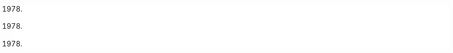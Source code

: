 [^4]:李向前︑韩钢：〈新近发现邓小平与胡耀邦等三次谈话纪录〉，《百年潮》，1999年第3期，页4--11，收入杨天石编：《
邓小平写真》（上海：上海辞书出版社，2005），页192。

[^5]:DXPSTW, pp. 55--56.

[^6]:关于中国经济学家对东欧改革的看法，可以参见Jinglian Wu,
Understanding and Interpreting Chinese Economic Reform (Mason, Ohio:
Thomson/South-Western, 2005), pp. 17--30.

[^7]:Xinhua General Overseas News Service, March 9 to April 6,
1978.

[^8]:谷牧：〈小平同志领导我们抓对外开放〉，中共中央文献研究室编：《回忆邓小平》（上中下册）（北京：中央文献出版社，1998），上册，页155--156。另参见谷牧：〈小平领导我们抓开放〉，《百年潮》，1998年第1期，页4--11，后收入杨天石编：《邓小平写真》（上海：上海辞书出版社，2005），页203--204。

[^9]:张根生：〈听谷牧谈亲历的几件大事〉，《炎黄春秋》，2004年第1期，页3--5。

[^10]:徐瑷：〈不看不知道：访原国家轻工部部长杨波〉，载宋晓明、刘蔚编：《追寻1978：中国改革开放纪元访谈录》（福州：福建教育出版社，1998），页539。

[^11]:Xinhua General Overseas News Service, May 2 to June 7,
1978.

[^12]:徐瑷：〈不看不知道〉，页540。

[^13]:《李先念传》编写组：《李先念传1949--1992》，下册，页1050--1054。

[^14]:谷牧：〈小平领导我们抓开放〉，页203--204。

[^15]:Xinhua General Overseas News Service, May 2 to June 7,
1978.

[^16]:程中原、王玉祥、李正华：《1976--1981年的中国》（北京：中央文献出版社，2008），页263--266。

[^17]:崔荣慧：〈改革开放，先行一步：访原广东省省委书记王全国〉，载宋晓明、刘蔚编：《追寻1978：中国改革开放纪元访谈录》，页558。

[^18]:徐瑷：〈不看不知道〉，页541。

[^19]:同上，页541；崔荣慧：〈改革开放，先行一步〉，页558。

[^20]:崔荣慧：〈改革开放，先行一步〉，页559。

[^21]:谷牧：〈小平同志领导我们抓对外开放〉，页156。

[^22]:张根生：〈听谷牧谈亲历的几件大事〉，页3。

[^23]:程中原、王玉祥、李正华：《1976--1981年的中国》，页70；萧冬连：〈1979年国民经济调整方针的提出与争论：大转折纪实之一〉，《党史博览》，2004年第10期，页4--10。

[^24]:萧冬连：〈1979年国民经济调整方针的提出与争论〉。

[^25]:谷牧：〈小平同志领导我们抓对外开放〉，页156--157。

[^26]:中共中央文献研究室编：《邓小平年谱（1975--1997）》（上下册）（北京：中央文献出版社，2004），1978年9月20日，页387--388。

[^27]:萧冬连：〈1978--1984年中国经济体制改革思路的演进：决策与实施〉，《当代中国史研究》，2004年第4期，页59--70；DXPSTW,
pp. 53--61.

[^28]:《邓小平年谱（1975--1997）》，1978年9月20日，页388。

[^29]:中共中央文献编辑委员会编：《陈云文选》（三卷本）（北京：人民出版社，1995），第3卷，页235。

[^30]:中共中央文献编辑委员会编：《陈云文选》（三卷本）（北京：人民出版社，1995），第3卷，第3卷，页252。

[^31]:苏台仁编：《邓小平生平全纪录：一个伟人和他的一个世纪》（上下册）（北京：中央文献出版社，2004），页625。
